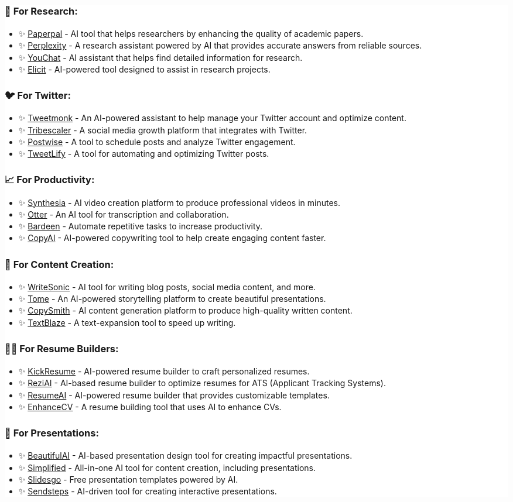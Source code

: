 ### 🔬 **For Research:**
- ✨ [Paperpal](https://paperpal.com) - AI tool that helps researchers by enhancing the quality of academic papers.
- ✨ [Perplexity](https://perplexity.ai) - A research assistant powered by AI that provides accurate answers from reliable sources.
- ✨ [YouChat](https://you.com/search?q=who+a…) - AI assistant that helps find detailed information for research.
- ✨ [Elicit](https://elicit.org) - AI-powered tool designed to assist in research projects.

### 🐦 **For Twitter:**
- ✨ [Tweetmonk](https://tweetmonk.com) - An AI-powered assistant to help manage your Twitter account and optimize content.
- ✨ [Tribescaler](https://tribescaler.com) - A social media growth platform that integrates with Twitter.
- ✨ [Postwise](https://postwise.ai) - A tool to schedule posts and analyze Twitter engagement.
- ✨ [TweetLify](https://tweetlify.co) - A tool for automating and optimizing Twitter posts.

### 📈 **For Productivity:**
- ✨ [Synthesia](https://synthesia.io) - AI video creation platform to produce professional videos in minutes.
- ✨ [Otter](https://otter.ai) - An AI tool for transcription and collaboration.
- ✨ [Bardeen](https://bardeen.ai) - Automate repetitive tasks to increase productivity.
- ✨ [CopyAI](https://copy.ai/?via=start) - AI-powered copywriting tool to help create engaging content faster.

### 📝 **For Content Creation:**
- ✨ [WriteSonic](https://writesonic.com/chat) - AI tool for writing blog posts, social media content, and more.
- ✨ [Tome](https://beta.tome.app) - An AI-powered storytelling platform to create beautiful presentations.
- ✨ [CopySmith](https://app.copysmith.ai) - AI content generation platform to produce high-quality written content.
- ✨ [TextBlaze](https://blaze.today) - A text-expansion tool to speed up writing.

### 🧑‍💻 **For Resume Builders:**
- ✨ [KickResume](https://kickresume.com) - AI-powered resume builder to craft personalized resumes.
- ✨ [ReziAI](https://rezi.ai) - AI-based resume builder to optimize resumes for ATS (Applicant Tracking Systems).
- ✨ [ResumeAI](https://resumai.com) - AI-powered resume builder that provides customizable templates.
- ✨ [EnhanceCV](https://enhancv.com) - A resume building tool that uses AI to enhance CVs.

### 🎤 **For Presentations:**
- ✨ [BeautifulAI](https://beautiful.ai) - AI-based presentation design tool for creating impactful presentations.
- ✨ [Simplified](https://simplified.com) - All-in-one AI tool for content creation, including presentations.
- ✨ [Slidesgo](https://slidesgo.com) - Free presentation templates powered by AI.
- ✨ [Sendsteps](https://sendsteps.com/en) - AI-driven tool for creating interactive presentations.
